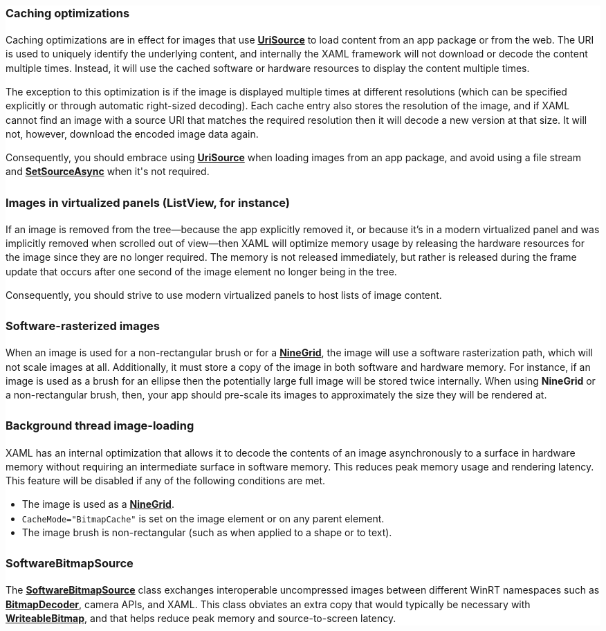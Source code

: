 ### Caching optimizations

Caching optimizations are in effect for images that use [**UriSource**](/uwp/api/windows.ui.xaml.media.imaging.bitmapimage.urisource) to load content from an app package or from the web. The URI is used to uniquely identify the underlying content, and internally the XAML framework will not download or decode the content multiple times. Instead, it will use the cached software or hardware resources to display the content multiple times.

The exception to this optimization is if the image is displayed multiple times at different resolutions (which can be specified explicitly or through automatic right-sized decoding). Each cache entry also stores the resolution of the image, and if XAML cannot find an image with a source URI that matches the required resolution then it will decode a new version at that size. It will not, however, download the encoded image data again.

Consequently, you should embrace using [**UriSource**](/uwp/api/windows.ui.xaml.media.imaging.bitmapimage.urisource) when loading images from an app package, and avoid using a file stream and [**SetSourceAsync**](/uwp/api/windows.ui.xaml.media.imaging.bitmapsource.setsourceasync) when it's not required.

### Images in virtualized panels (ListView, for instance)

If an image is removed from the tree—because the app explicitly removed it, or because it’s in a modern virtualized panel and was implicitly removed when scrolled out of view—then XAML will optimize memory usage by releasing the hardware resources for the image since they are no longer required. The memory is not released immediately, but rather is released during the frame update that occurs after one second of the image element no longer being in the tree.

Consequently, you should strive to use modern virtualized panels to host lists of image content.

### Software-rasterized images

When an image is used for a non-rectangular brush or for a [**NineGrid**](/uwp/api/windows.ui.xaml.controls.image.ninegrid), the image will use a software rasterization path, which will not scale images at all. Additionally, it must store a copy of the image in both software and hardware memory. For instance, if an image is used as a brush for an ellipse then the potentially large full image will be stored twice internally. When using **NineGrid** or a non-rectangular brush, then, your app should pre-scale its images to approximately the size they will be rendered at.

### Background thread image-loading

XAML has an internal optimization that allows it to decode the contents of an image asynchronously to a surface in hardware memory without requiring an intermediate surface in software memory. This reduces peak memory usage and rendering latency. This feature will be disabled if any of the following conditions are met.

-   The image is used as a [**NineGrid**](/uwp/api/windows.ui.xaml.controls.image.ninegrid).
-   `CacheMode="BitmapCache"` is set on the image element or on any parent element.
-   The image brush is non-rectangular (such as when applied to a shape or to text).

### SoftwareBitmapSource

The [**SoftwareBitmapSource**](/uwp/api/Windows.UI.Xaml.Media.Imaging.SoftwareBitmapSource) class exchanges interoperable uncompressed images between different WinRT namespaces such as [**BitmapDecoder**](/uwp/api/Windows.Graphics.Imaging.BitmapDecoder), camera APIs, and XAML. This class obviates an extra copy that would typically be necessary with [**WriteableBitmap**](/uwp/api/Windows.UI.Xaml.Media.Imaging.WriteableBitmap), and that helps reduce peak memory and source-to-screen latency.
